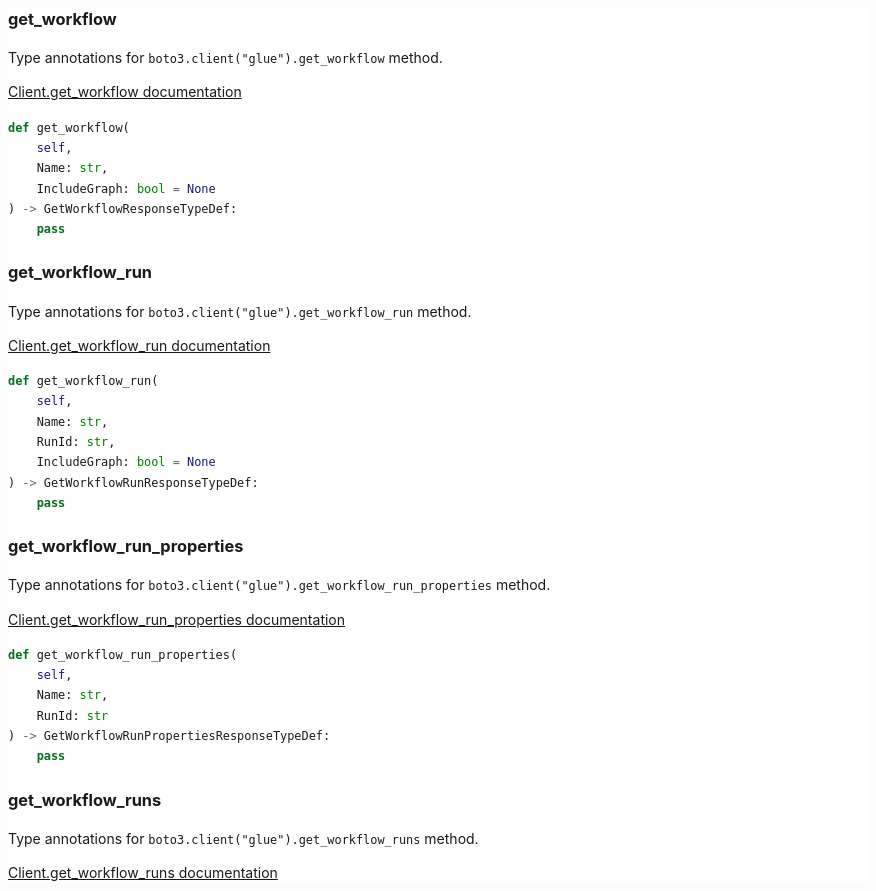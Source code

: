### get_workflow

Type annotations for `boto3.client("glue").get_workflow` method.

[Client.get_workflow documentation](https://boto3.amazonaws.com/v1/documentation/api/latest/reference/services/glue.html#Glue.Client.get_workflow)

```python
def get_workflow(
    self,
    Name: str,
    IncludeGraph: bool = None
) -> GetWorkflowResponseTypeDef:
    pass
```

### get_workflow_run

Type annotations for `boto3.client("glue").get_workflow_run` method.

[Client.get_workflow_run documentation](https://boto3.amazonaws.com/v1/documentation/api/latest/reference/services/glue.html#Glue.Client.get_workflow_run)

```python
def get_workflow_run(
    self,
    Name: str,
    RunId: str,
    IncludeGraph: bool = None
) -> GetWorkflowRunResponseTypeDef:
    pass
```

### get_workflow_run_properties

Type annotations for `boto3.client("glue").get_workflow_run_properties` method.

[Client.get_workflow_run_properties documentation](https://boto3.amazonaws.com/v1/documentation/api/latest/reference/services/glue.html#Glue.Client.get_workflow_run_properties)

```python
def get_workflow_run_properties(
    self,
    Name: str,
    RunId: str
) -> GetWorkflowRunPropertiesResponseTypeDef:
    pass
```

### get_workflow_runs

Type annotations for `boto3.client("glue").get_workflow_runs` method.

[Client.get_workflow_runs documentation](https://boto3.amazonaws.com/v1/documentation/api/latest/reference/services/glue.html#Glue.Client.get_workflow_runs)
